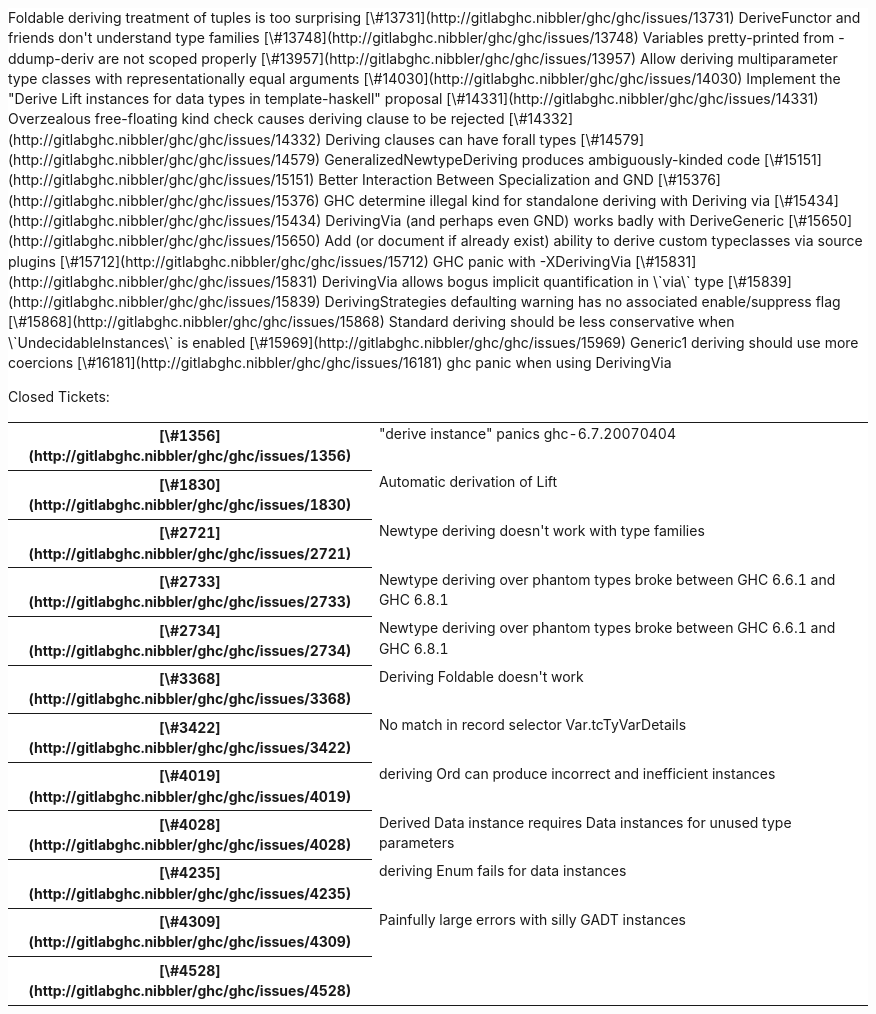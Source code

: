 <td>Foldable deriving treatment of tuples is too surprising</td></tr>
<tr><th>[\#13731](http://gitlabghc.nibbler/ghc/ghc/issues/13731)</th>
<td>DeriveFunctor and friends don't understand type families</td></tr>
<tr><th>[\#13748](http://gitlabghc.nibbler/ghc/ghc/issues/13748)</th>
<td>Variables pretty-printed from -ddump-deriv are not scoped properly</td></tr>
<tr><th>[\#13957](http://gitlabghc.nibbler/ghc/ghc/issues/13957)</th>
<td>Allow deriving multiparameter type classes with representationally equal arguments</td></tr>
<tr><th>[\#14030](http://gitlabghc.nibbler/ghc/ghc/issues/14030)</th>
<td>Implement the "Derive Lift instances for data types in template-haskell" proposal</td></tr>
<tr><th>[\#14331](http://gitlabghc.nibbler/ghc/ghc/issues/14331)</th>
<td>Overzealous free-floating kind check causes deriving clause to be rejected</td></tr>
<tr><th>[\#14332](http://gitlabghc.nibbler/ghc/ghc/issues/14332)</th>
<td>Deriving clauses can have forall types</td></tr>
<tr><th>[\#14579](http://gitlabghc.nibbler/ghc/ghc/issues/14579)</th>
<td>GeneralizedNewtypeDeriving produces ambiguously-kinded code</td></tr>
<tr><th>[\#15151](http://gitlabghc.nibbler/ghc/ghc/issues/15151)</th>
<td>Better Interaction Between Specialization and GND</td></tr>
<tr><th>[\#15376](http://gitlabghc.nibbler/ghc/ghc/issues/15376)</th>
<td>GHC determine illegal kind for standalone deriving with Deriving via</td></tr>
<tr><th>[\#15434](http://gitlabghc.nibbler/ghc/ghc/issues/15434)</th>
<td>DerivingVia (and perhaps even GND) works badly with DeriveGeneric</td></tr>
<tr><th>[\#15650](http://gitlabghc.nibbler/ghc/ghc/issues/15650)</th>
<td>Add (or document if already exist) ability to derive custom typeclasses via source plugins</td></tr>
<tr><th>[\#15712](http://gitlabghc.nibbler/ghc/ghc/issues/15712)</th>
<td>GHC panic with -XDerivingVia</td></tr>
<tr><th>[\#15831](http://gitlabghc.nibbler/ghc/ghc/issues/15831)</th>
<td>DerivingVia allows bogus implicit quantification in \`via\` type</td></tr>
<tr><th>[\#15839](http://gitlabghc.nibbler/ghc/ghc/issues/15839)</th>
<td>DerivingStrategies defaulting warning has no associated enable/suppress flag</td></tr>
<tr><th>[\#15868](http://gitlabghc.nibbler/ghc/ghc/issues/15868)</th>
<td>Standard deriving should be less conservative when \`UndecidableInstances\` is enabled</td></tr>
<tr><th>[\#15969](http://gitlabghc.nibbler/ghc/ghc/issues/15969)</th>
<td>Generic1 deriving should use more coercions</td></tr>
<tr><th>[\#16181](http://gitlabghc.nibbler/ghc/ghc/issues/16181)</th>
<td>ghc panic when using DerivingVia</td></tr></table>




Closed Tickets:

<table><tr><th>[\#1356](http://gitlabghc.nibbler/ghc/ghc/issues/1356)</th>
<td>"derive instance" panics ghc-6.7.20070404</td></tr>
<tr><th>[\#1830](http://gitlabghc.nibbler/ghc/ghc/issues/1830)</th>
<td>Automatic derivation of Lift</td></tr>
<tr><th>[\#2721](http://gitlabghc.nibbler/ghc/ghc/issues/2721)</th>
<td>Newtype deriving doesn't work with type families</td></tr>
<tr><th>[\#2733](http://gitlabghc.nibbler/ghc/ghc/issues/2733)</th>
<td>Newtype deriving over phantom types broke between GHC 6.6.1 and GHC 6.8.1</td></tr>
<tr><th>[\#2734](http://gitlabghc.nibbler/ghc/ghc/issues/2734)</th>
<td>Newtype deriving over phantom types broke between GHC 6.6.1 and GHC 6.8.1</td></tr>
<tr><th>[\#3368](http://gitlabghc.nibbler/ghc/ghc/issues/3368)</th>
<td>Deriving Foldable doesn't work</td></tr>
<tr><th>[\#3422](http://gitlabghc.nibbler/ghc/ghc/issues/3422)</th>
<td>No match in record selector Var.tcTyVarDetails</td></tr>
<tr><th>[\#4019](http://gitlabghc.nibbler/ghc/ghc/issues/4019)</th>
<td>deriving Ord can produce incorrect and inefficient instances</td></tr>
<tr><th>[\#4028](http://gitlabghc.nibbler/ghc/ghc/issues/4028)</th>
<td>Derived Data instance requires Data instances for unused type parameters</td></tr>
<tr><th>[\#4235](http://gitlabghc.nibbler/ghc/ghc/issues/4235)</th>
<td>deriving Enum fails for data instances</td></tr>
<tr><th>[\#4309](http://gitlabghc.nibbler/ghc/ghc/issues/4309)</th>
<td>Painfully large errors with silly GADT instances</td></tr>
<tr><th>[\#4528](http://gitlabghc.nibbler/ghc/ghc/issues/4528)</th>